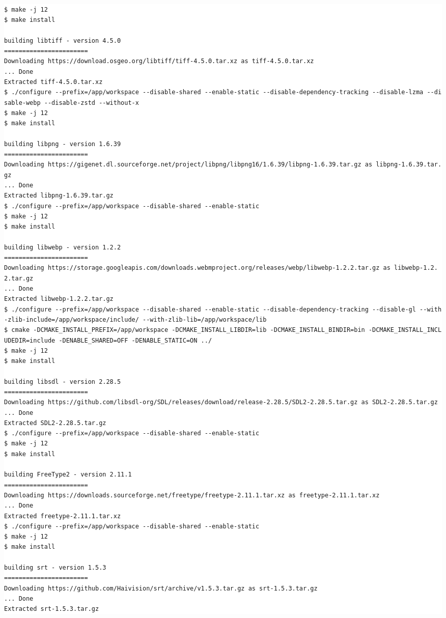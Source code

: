 ```
$ make -j 12
$ make install

building libtiff - version 4.5.0
=======================
Downloading https://download.osgeo.org/libtiff/tiff-4.5.0.tar.xz as tiff-4.5.0.tar.xz
... Done
Extracted tiff-4.5.0.tar.xz
$ ./configure --prefix=/app/workspace --disable-shared --enable-static --disable-dependency-tracking --disable-lzma --disable-webp --disable-zstd --without-x
$ make -j 12
$ make install

building libpng - version 1.6.39
=======================
Downloading https://gigenet.dl.sourceforge.net/project/libpng/libpng16/1.6.39/libpng-1.6.39.tar.gz as libpng-1.6.39.tar.gz
... Done
Extracted libpng-1.6.39.tar.gz
$ ./configure --prefix=/app/workspace --disable-shared --enable-static
$ make -j 12
$ make install

building libwebp - version 1.2.2
=======================
Downloading https://storage.googleapis.com/downloads.webmproject.org/releases/webp/libwebp-1.2.2.tar.gz as libwebp-1.2.2.tar.gz
... Done
Extracted libwebp-1.2.2.tar.gz
$ ./configure --prefix=/app/workspace --disable-shared --enable-static --disable-dependency-tracking --disable-gl --with-zlib-include=/app/workspace/include/ --with-zlib-lib=/app/workspace/lib
$ cmake -DCMAKE_INSTALL_PREFIX=/app/workspace -DCMAKE_INSTALL_LIBDIR=lib -DCMAKE_INSTALL_BINDIR=bin -DCMAKE_INSTALL_INCLUDEDIR=include -DENABLE_SHARED=OFF -DENABLE_STATIC=ON ../
$ make -j 12
$ make install

building libsdl - version 2.28.5
=======================
Downloading https://github.com/libsdl-org/SDL/releases/download/release-2.28.5/SDL2-2.28.5.tar.gz as SDL2-2.28.5.tar.gz
... Done
Extracted SDL2-2.28.5.tar.gz
$ ./configure --prefix=/app/workspace --disable-shared --enable-static
$ make -j 12
$ make install

building FreeType2 - version 2.11.1
=======================
Downloading https://downloads.sourceforge.net/freetype/freetype-2.11.1.tar.xz as freetype-2.11.1.tar.xz
... Done
Extracted freetype-2.11.1.tar.xz
$ ./configure --prefix=/app/workspace --disable-shared --enable-static
$ make -j 12
$ make install

building srt - version 1.5.3
=======================
Downloading https://github.com/Haivision/srt/archive/v1.5.3.tar.gz as srt-1.5.3.tar.gz
... Done
Extracted srt-1.5.3.tar.gz
```